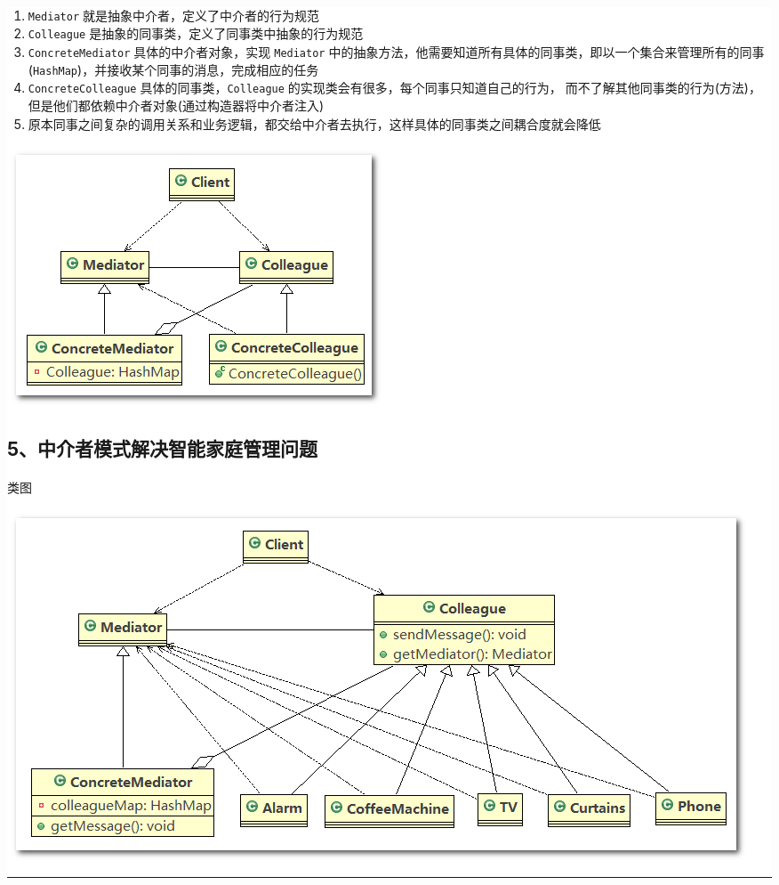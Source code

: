 1. `Mediator` 就是抽象中介者，定义了中介者的行为规范
2. `Colleague` 是抽象的同事类，定义了同事类中抽象的行为规范
3. `ConcreteMediator` 具体的中介者对象，实现 `Mediator` 中的抽象方法，他需要知道所有具体的同事类，即以一个集合来管理所有的同事(`HashMap`)，并接收某个同事的消息，完成相应的任务
4. `ConcreteColleague` 具体的同事类，`Colleague` 的实现类会有很多，每个同事只知道自己的行为， 而不了解其他同事类的行为(方法)，但是他们都依赖中介者对象(通过构造器将中介者注入)
5. 原本同事之间复杂的调用关系和业务逻辑，都交给中介者去执行，这样具体的同事类之间耦合度就会降低

![image-20200830124207579](image/fdacf6a74ebe188da5091ce9f227a67f.png)

## 5、中介者模式解决智能家庭管理问题

类图

![image-20200830125649852](image/799ab57c808888dc73c9126b0debbc8f.png)

------
